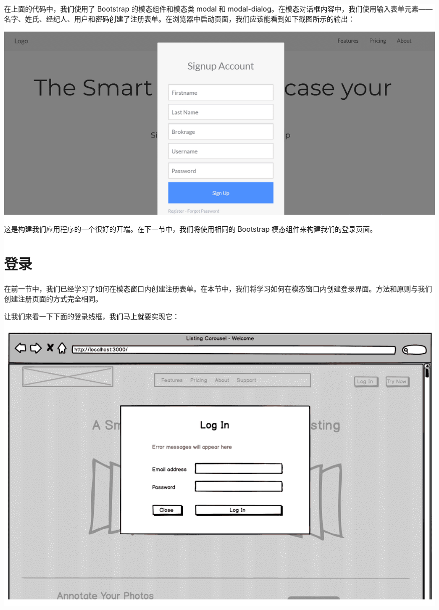 ```ts
```

在上面的代码中，我们使用了 Bootstrap 的模态组件和模态类 modal 和 modal-dialog。在模态对话框内容中，我们使用输入表单元素——名字、姓氏、经纪人、用户和密码创建了注册表单。在浏览器中启动页面，我们应该能看到如下截图所示的输出：

![](img/ab5b6c84-f6db-4922-a26c-5aac47d00937.png)

这是构建我们应用程序的一个很好的开端。在下一节中，我们将使用相同的 Bootstrap 模态组件来构建我们的登录页面。

# 登录

在前一节中，我们已经学习了如何在模态窗口内创建注册表单。在本节中，我们将学习如何在模态窗口内创建登录界面。方法和原则与我们创建注册页面的方式完全相同。

让我们来看一下下面的登录线框，我们马上就要实现它：

![](img/e3ffa4f9-84c6-42c5-b190-aefa7fad371e.png)
